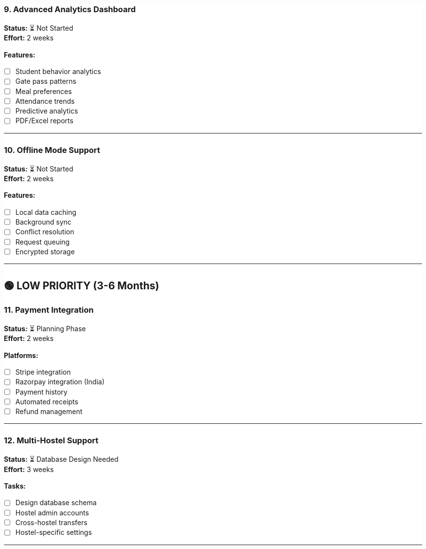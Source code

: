 ### 9. Advanced Analytics Dashboard
**Status:** ⏳ Not Started  
**Effort:** 2 weeks

**Features:**
- [ ] Student behavior analytics
- [ ] Gate pass patterns
- [ ] Meal preferences
- [ ] Attendance trends
- [ ] Predictive analytics
- [ ] PDF/Excel reports

---

### 10. Offline Mode Support
**Status:** ⏳ Not Started  
**Effort:** 2 weeks

**Features:**
- [ ] Local data caching
- [ ] Background sync
- [ ] Conflict resolution
- [ ] Request queuing
- [ ] Encrypted storage

---

## 🟢 LOW PRIORITY (3-6 Months)

### 11. Payment Integration
**Status:** ⏳ Planning Phase  
**Effort:** 2 weeks

**Platforms:**
- [ ] Stripe integration
- [ ] Razorpay integration (India)
- [ ] Payment history
- [ ] Automated receipts
- [ ] Refund management

---

### 12. Multi-Hostel Support
**Status:** ⏳ Database Design Needed  
**Effort:** 3 weeks

**Tasks:**
- [ ] Design database schema
- [ ] Hostel admin accounts
- [ ] Cross-hostel transfers
- [ ] Hostel-specific settings

---